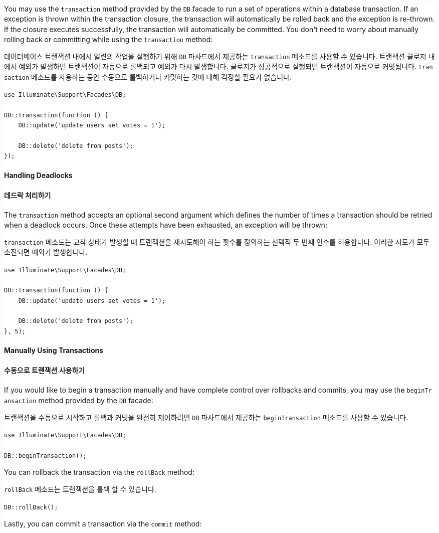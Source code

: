 You may use the `transaction` method provided by the `DB` facade to run a set of operations within a database transaction. If an exception is thrown within the transaction closure, the transaction will automatically be rolled back and the exception is re-thrown. If the closure executes successfully, the transaction will automatically be committed. You don't need to worry about manually rolling back or committing while using the `transaction` method:

데이터베이스 트랜잭션 내에서 일련의 작업을 실행하기 위해 `DB` 파사드에서 제공하는 `transaction` 메소드를 사용할 수 있습니다. 트랜잭션 클로저 내에서 예외가 발생하면 트랜잭션이 자동으로 롤백되고 예외가 다시 발생합니다. 클로저가 성공적으로 실행되면 트랜잭션이 자동으로 커밋됩니다. `transaction` 메소드를 사용하는 동안 수동으로 롤백하거나 커밋하는 것에 대해 걱정할 필요가 없습니다.

    use Illuminate\Support\Facades\DB;

    DB::transaction(function () {
        DB::update('update users set votes = 1');

        DB::delete('delete from posts');
    });

<a name="handling-deadlocks"></a>
#### Handling Deadlocks
#### 데드락 처리하기

The `transaction` method accepts an optional second argument which defines the number of times a transaction should be retried when a deadlock occurs. Once these attempts have been exhausted, an exception will be thrown:

`transaction` 메소드는 교착 상태가 발생할 때 트랜잭션을 재시도해야 하는 횟수를 정의하는 선택적 두 번째 인수를 허용합니다. 이러한 시도가 모두 소진되면 예외가 발생합니다.

    use Illuminate\Support\Facades\DB;

    DB::transaction(function () {
        DB::update('update users set votes = 1');

        DB::delete('delete from posts');
    }, 5);

<a name="manually-using-transactions"></a>
#### Manually Using Transactions
#### 수동으로 트랜잭션 사용하기

If you would like to begin a transaction manually and have complete control over rollbacks and commits, you may use the `beginTransaction` method provided by the `DB` facade:

트랜잭션을 수동으로 시작하고 롤백과 커밋을 완전히 제어하려면 `DB` 파사드에서 제공하는 `beginTransaction` 메소드를 사용할 수 있습니다.

    use Illuminate\Support\Facades\DB;

    DB::beginTransaction();

You can rollback the transaction via the `rollBack` method:

`rollBack` 메소드는 트랜잭션을 롤백 할 수 있습니다.

    DB::rollBack();

Lastly, you can commit a transaction via the `commit` method:
